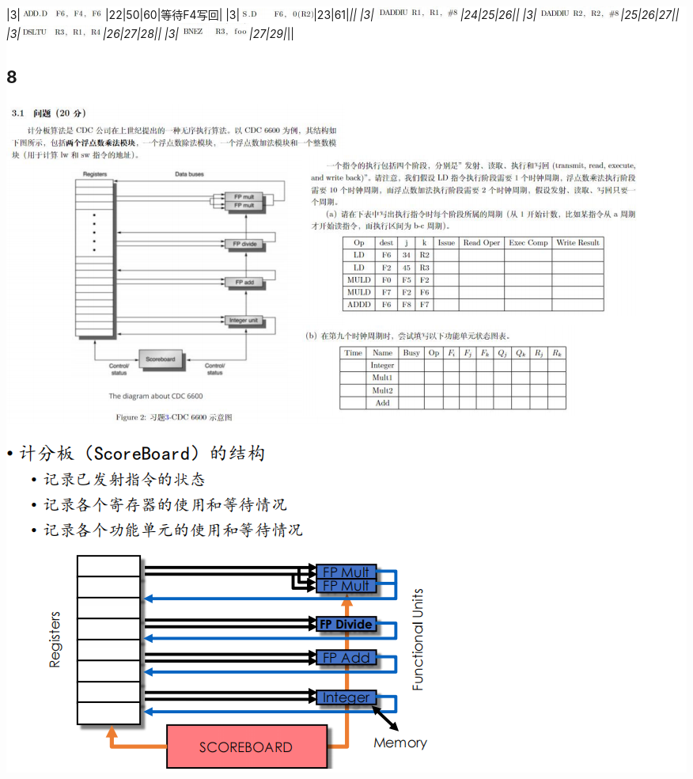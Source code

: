|3|![Alt text](/assets/project/2023-12-30-%E5%B9%B6%E8%A1%8C%E4%BD%93%E7%B3%BB%E7%BB%93%E6%9E%84%E4%B9%A0%E9%A2%98/image-39.png)|22|50|60|等待F4写回|
|3|![Alt text](/assets/project/2023-12-30-%E5%B9%B6%E8%A1%8C%E4%BD%93%E7%B3%BB%E7%BB%93%E6%9E%84%E4%B9%A0%E9%A2%98/image-40.png)|23|61|*||
|3|![Alt text](/assets/project/2023-12-30-%E5%B9%B6%E8%A1%8C%E4%BD%93%E7%B3%BB%E7%BB%93%E6%9E%84%E4%B9%A0%E9%A2%98/image-41.png)|24|25|26||
|3|![Alt text](/assets/project/2023-12-30-%E5%B9%B6%E8%A1%8C%E4%BD%93%E7%B3%BB%E7%BB%93%E6%9E%84%E4%B9%A0%E9%A2%98/image-42.png)|25|26|27||
|3|![Alt text](/assets/project/2023-12-30-%E5%B9%B6%E8%A1%8C%E4%BD%93%E7%B3%BB%E7%BB%93%E6%9E%84%E4%B9%A0%E9%A2%98/image-43.png)|26|27|28||
|3|![Alt text](/assets/project/2023-12-30-%E5%B9%B6%E8%A1%8C%E4%BD%93%E7%B3%BB%E7%BB%93%E6%9E%84%E4%B9%A0%E9%A2%98/image-44.png)|27|29|*||

## 8
![Alt text]( /assets/project/2023-12-30-%E5%B9%B6%E8%A1%8C%E4%BD%93%E7%B3%BB%E7%BB%93%E6%9E%84%E4%B9%A0%E9%A2%98/image-26.png)

![Alt text]( /assets/project/2023-12-30-%E5%B9%B6%E8%A1%8C%E4%BD%93%E7%B3%BB%E7%BB%93%E6%9E%84%E4%B9%A0%E9%A2%98/image-31.png)
